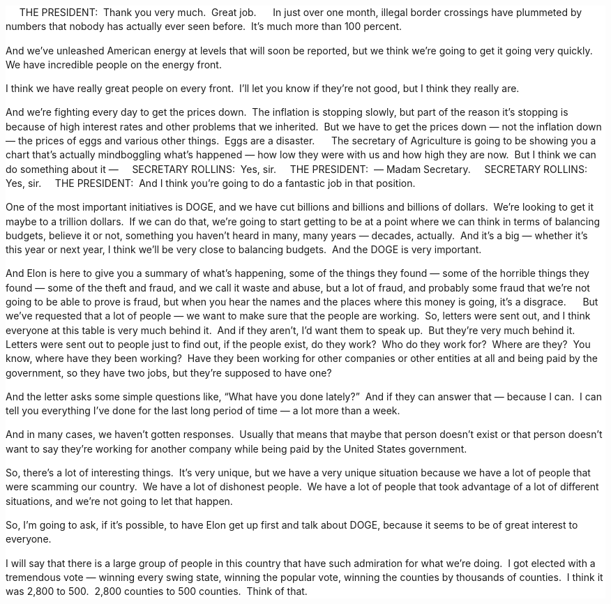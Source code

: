      THE PRESIDENT:  Thank you very much.  Great job.      In just over one month, illegal border crossings have plummeted by numbers that nobody has actually ever seen before.  It’s much more than 100 percent. 

And we’ve unleashed American energy at levels that will soon be reported, but we think we’re going to get it going very quickly.  We have incredible people on the energy front. 

I think we have really great people on every front.  I’ll let you know if they’re not good, but I think they really are. 

And we’re fighting every day to get the prices down.  The inflation is stopping slowly, but part of the reason it’s stopping is because of high interest rates and other problems that we inherited.  But we have to get the prices down — not the inflation down — the prices of eggs and various other things.  Eggs are a disaster.      The secretary of Agriculture is going to be showing you a chart that’s actually mindboggling what’s happened — how low they were with us and how high they are now.  But I think we can do something about it —     SECRETARY ROLLINS:  Yes, sir.     THE PRESIDENT:  — Madam Secretary.     SECRETARY ROLLINS:  Yes, sir.     THE PRESIDENT:  And I think you’re going to do a fantastic job in that position. 

One of the most important initiatives is DOGE, and we have cut billions and billions and billions of dollars.  We’re looking to get it maybe to a trillion dollars.  If we can do that, we’re going to start getting to be at a point where we can think in terms of balancing budgets, believe it or not, something you haven’t heard in many, many years — decades, actually.  And it’s a big — whether it’s this year or next year, I think we’ll be very close to balancing budgets.  And the DOGE is very important. 

And Elon is here to give you a summary of what’s happening, some of the things they found — some of the horrible things they found — some of the theft and fraud, and we call it waste and abuse, but a lot of fraud, and probably some fraud that we’re not going to be able to prove is fraud, but when you hear the names and the places where this money is going, it’s a disgrace.      But we’ve requested that a lot of people — we want to make sure that the people are working.  So, letters were sent out, and I think everyone at this table is very much behind it.  And if they aren’t, I’d want them to speak up.  But they’re very much behind it.      Letters were sent out to people just to find out, if the people exist, do they work?  Who do they work for?  Where are they?  You know, where have they been working?  Have they been working for other companies or other entities at all and being paid by the government, so they have two jobs, but they’re supposed to have one? 

And the letter asks some simple questions like, “What have you done lately?”  And if they can answer that — because I can.  I can tell you everything I’ve done for the last long period of time — a lot more than a week. 

And in many cases, we haven’t gotten responses.  Usually that means that maybe that person doesn’t exist or that person doesn’t want to say they’re working for another company while being paid by the United States government. 

So, there’s a lot of interesting things.  It’s very unique, but we have a very unique situation because we have a lot of people that were scamming our country.  We have a lot of dishonest people.  We have a lot of people that took advantage of a lot of different situations, and we’re not going to let that happen. 

So, I’m going to ask, if it’s possible, to have Elon get up first and talk about DOGE, because it seems to be of great interest to everyone. 

I will say that there is a large group of people in this country that have such admiration for what we’re doing.  I got elected with a tremendous vote — winning every swing state, winning the popular vote, winning the counties by thousands of counties.  I think it was 2,800 to 500.  2,800 counties to 500 counties.  Think of that. 
